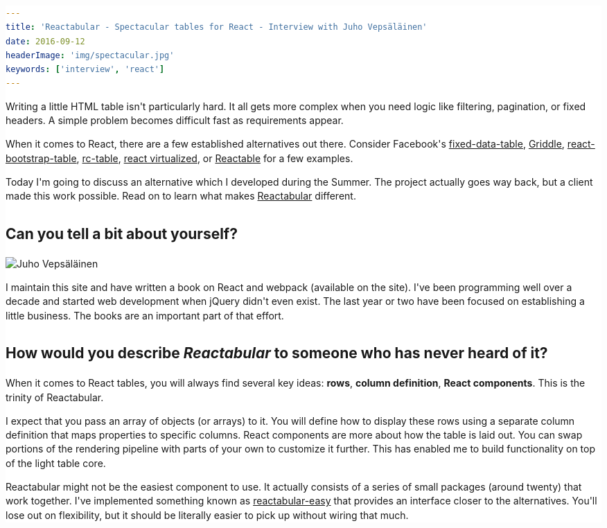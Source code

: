 ```yaml
---
title: 'Reactabular - Spectacular tables for React - Interview with Juho Vepsäläinen'
date: 2016-09-12
headerImage: 'img/spectacular.jpg'
keywords: ['interview', 'react']
---
```


Writing a little HTML table isn't particularly hard. It all gets more complex when you need logic like filtering, pagination, or fixed headers. A simple problem becomes difficult fast as requirements appear.

When it comes to React, there are a few established alternatives out there. Consider Facebook's [fixed-data-table](https://www.npmjs.com/package/fixed-data-table), [Griddle](https://griddlegriddle.github.io/Griddle/), [react-bootstrap-table](https://allenfang.github.io/react-bootstrap-table/), [rc-table](https://react-component.github.io/table/), [react virtualized](https://bvaughn.github.io/react-virtualized/), or [Reactable](https://glittershark.github.io/reactable/) for a few examples.

Today I'm going to discuss an alternative which I developed during the Summer. The project actually goes way back, but a client made this work possible. Read on to learn what makes [Reactabular](http://reactabular.js.org/) different.

## Can you tell a bit about yourself?

<p>
<span class="author">
  <img src="https://www.gravatar.com/avatar/b26ec3c2769168c2cbc64cc3df9cdd9c?s=200" alt="Juho Vepsäläinen" class="author" width="100" height="100" />
</span>

I maintain this site and have written a book on React and webpack (available on the site). I've been programming well over a decade and started web development when jQuery didn't even exist. The last year or two have been focused on establishing a little business. The books are an important part of that effort.
</p>

## How would you describe *Reactabular* to someone who has never heard of it?

When it comes to React tables, you will always find several key ideas: **rows**, **column definition**, **React components**. This is the trinity of Reactabular.

I expect that you pass an array of objects (or arrays) to it. You will define how to display these rows using a separate column definition that maps properties to specific columns. React components are more about how the table is laid out. You can swap portions of the rendering pipeline with parts of your own to customize it further. This has enabled me to build functionality on top of the light table core.

Reactabular might not be the easiest component to use. It actually consists of a series of small packages (around twenty) that work together. I've implemented something known as [reactabular-easy](https://www.npmjs.org/package/reactabular-easy) that provides an interface closer to the alternatives. You'll lose out on flexibility, but it should be literally easier to pick up without wiring that much.
